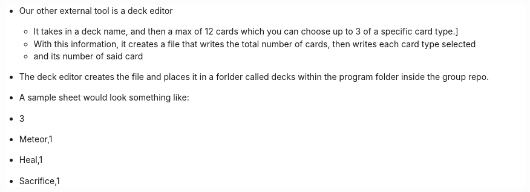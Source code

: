 * Our other external tool is a deck editor
    - It takes in a deck name, and then a max of 12 cards which you can choose up to 3 of a specific card type.]
    - With this information, it creates a file that writes the total number of cards, then writes each card type selected
    - and its number of said card
* The deck editor creates the file and places it in a forlder called decks within the program folder inside the group repo.

* A sample sheet would look something like:
* 3
* Meteor,1
* Heal,1
* Sacrifice,1


